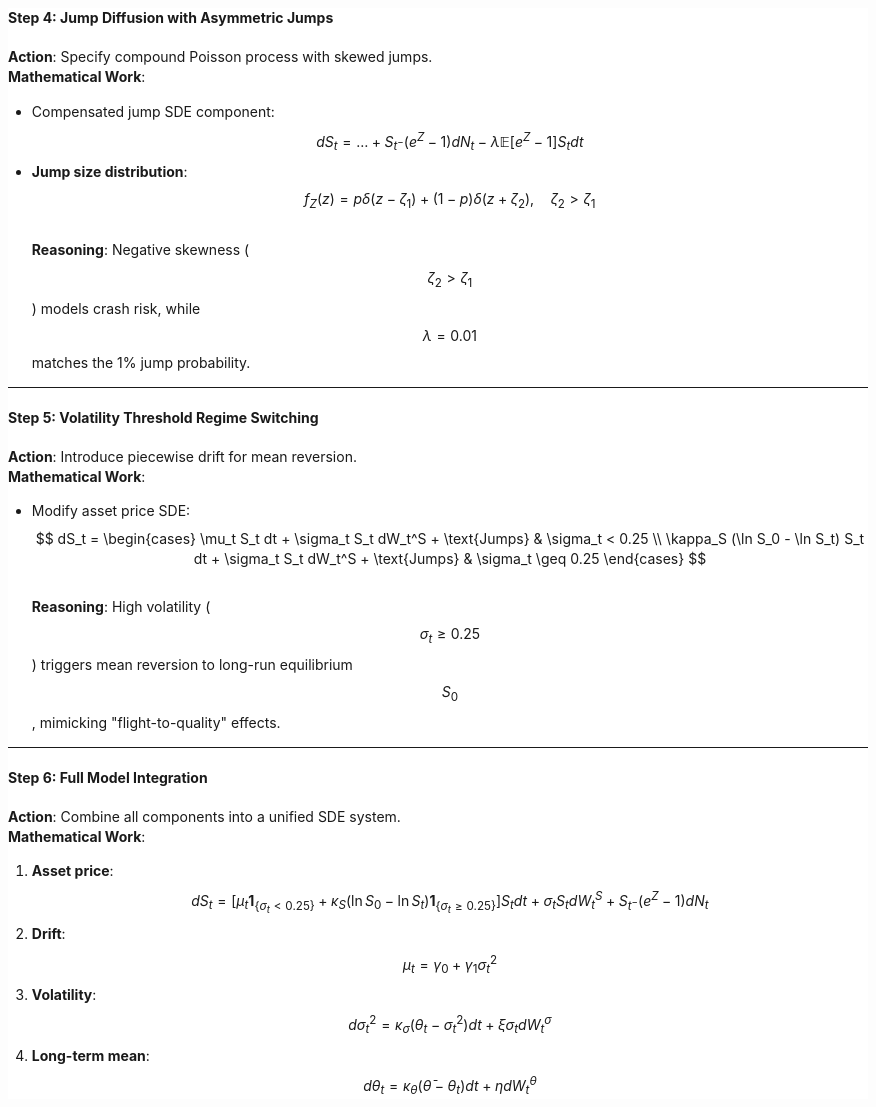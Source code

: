 
#### **Step 4: Jump Diffusion with Asymmetric Jumps**  
**Action**: Specify compound Poisson process with skewed jumps.  
**Mathematical Work**:  
- Compensated jump SDE component:  
  $$  
  dS_t = \dots + S_{t^-} \left( e^{Z} - 1 \right) dN_t - \lambda \mathbb{E}[e^{Z} - 1] S_t dt  
  $$  
- **Jump size distribution**:  
  $$  
  f_Z(z) = p \delta(z - \zeta_1) + (1-p) \delta(z + \zeta_2), \quad \zeta_2 > \zeta_1  
  $$  
**Reasoning**: Negative skewness ($$\zeta_2 > \zeta_1$$) models crash risk, while $$\lambda = 0.01$$ matches the 1% jump probability.  

---

#### **Step 5: Volatility Threshold Regime Switching**  
**Action**: Introduce piecewise drift for mean reversion.  
**Mathematical Work**:  
- Modify asset price SDE:  
  $$  
  dS_t = \begin{cases}  
    \mu_t S_t dt + \sigma_t S_t dW_t^S + \text{Jumps} & \sigma_t < 0.25 \\
    \kappa_S (\ln S_0 - \ln S_t) S_t dt + \sigma_t S_t dW_t^S + \text{Jumps} & \sigma_t \geq 0.25  
  \end{cases}  
  $$  
**Reasoning**: High volatility ($$\sigma_t \geq 0.25$$) triggers mean reversion to long-run equilibrium $$S_0$$, mimicking "flight-to-quality" effects.  

---

#### **Step 6: Full Model Integration**  
**Action**: Combine all components into a unified SDE system.  
**Mathematical Work**:  
1. **Asset price**:  
   $$  
   dS_t = \left[ \mu_t \mathbf{1}_{\{\sigma_t < 0.25\}} + \kappa_S (\ln S_0 - \ln S_t) \mathbf{1}_{\{\sigma_t \geq 0.25\}} \right] S_t dt + \sigma_t S_t dW_t^S + S_{t^-} \left( e^{Z} - 1 \right) dN_t  
   $$  
2. **Drift**:  
   $$  
   \mu_t = \gamma_0 + \gamma_1 \sigma_t^2  
   $$  
3. **Volatility**:  
   $$  
   d\sigma_t^2 = \kappa_\sigma (\theta_t - \sigma_t^2) dt + \xi \sigma_t dW_t^\sigma  
   $$  
4. **Long-term mean**:  
   $$  
   d\theta_t = \kappa_\theta (\bar{\theta} - \theta_t) dt + \eta dW_t^\theta  
   $$  
